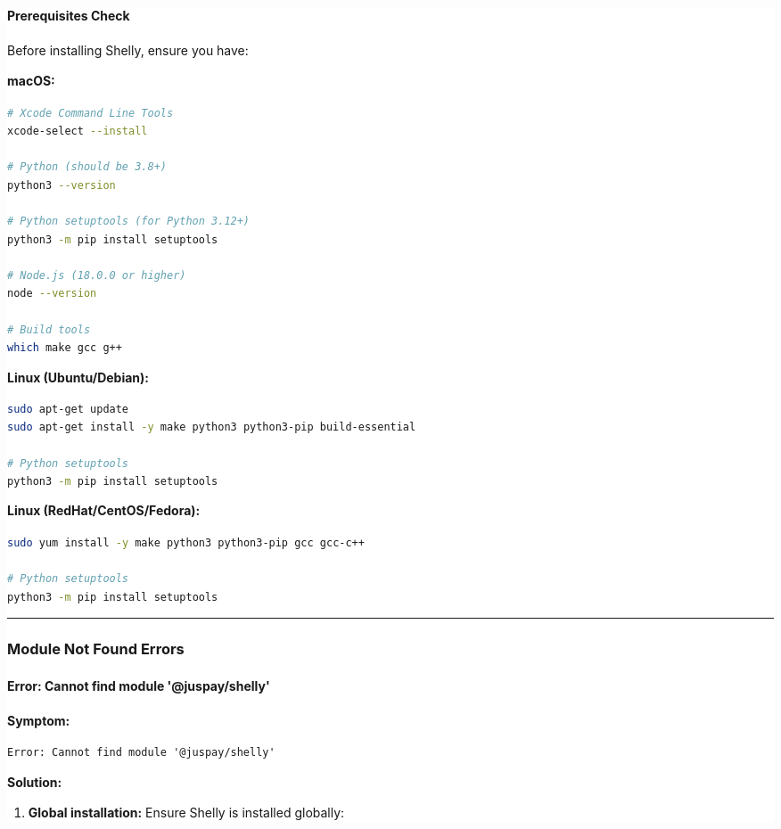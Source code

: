 #### Prerequisites Check

Before installing Shelly, ensure you have:

**macOS:**

```bash
# Xcode Command Line Tools
xcode-select --install

# Python (should be 3.8+)
python3 --version

# Python setuptools (for Python 3.12+)
python3 -m pip install setuptools

# Node.js (18.0.0 or higher)
node --version

# Build tools
which make gcc g++
```

**Linux (Ubuntu/Debian):**

```bash
sudo apt-get update
sudo apt-get install -y make python3 python3-pip build-essential

# Python setuptools
python3 -m pip install setuptools
```

**Linux (RedHat/CentOS/Fedora):**

```bash
sudo yum install -y make python3 python3-pip gcc gcc-c++

# Python setuptools
python3 -m pip install setuptools
```

---

### Module Not Found Errors

#### Error: Cannot find module '@juspay/shelly'

**Symptom:**

```
Error: Cannot find module '@juspay/shelly'
```

**Solution:**

1. **Global installation:** Ensure Shelly is installed globally:
